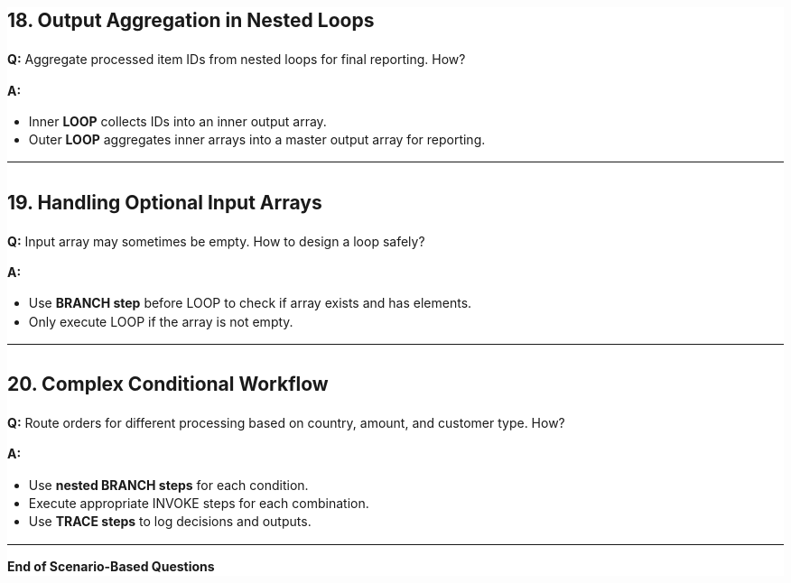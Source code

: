 ## 18. Output Aggregation in Nested Loops

**Q:** Aggregate processed item IDs from nested loops for final reporting. How?  

**A:**  
- Inner **LOOP** collects IDs into an inner output array.  
- Outer **LOOP** aggregates inner arrays into a master output array for reporting.

---

## 19. Handling Optional Input Arrays

**Q:** Input array may sometimes be empty. How to design a loop safely?  

**A:**  
- Use **BRANCH step** before LOOP to check if array exists and has elements.  
- Only execute LOOP if the array is not empty.

---

## 20. Complex Conditional Workflow

**Q:** Route orders for different processing based on country, amount, and customer type. How?  

**A:**  
- Use **nested BRANCH steps** for each condition.  
- Execute appropriate INVOKE steps for each combination.  
- Use **TRACE steps** to log decisions and outputs.

---

**End of Scenario-Based Questions**

